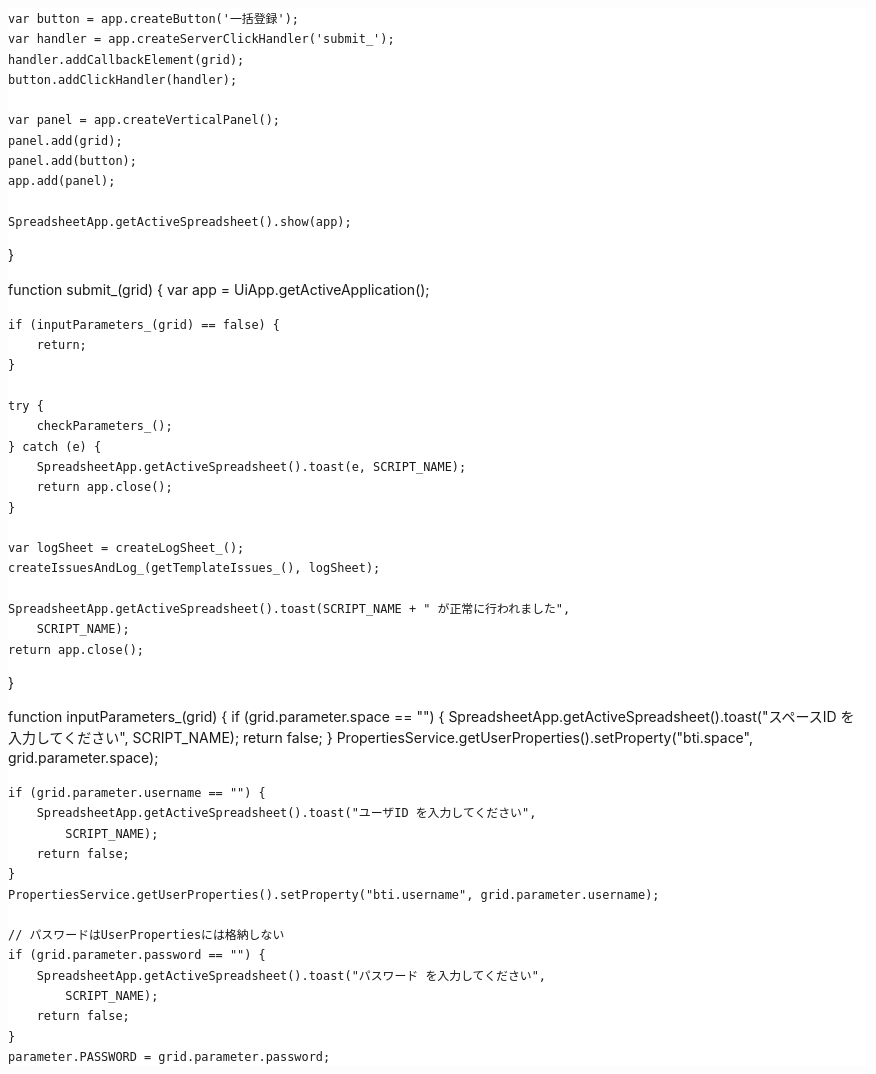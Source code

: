 	var button = app.createButton('一括登録');
	var handler = app.createServerClickHandler('submit_');
	handler.addCallbackElement(grid);
	button.addClickHandler(handler);

	var panel = app.createVerticalPanel();
	panel.add(grid);
	panel.add(button);
	app.add(panel);

	SpreadsheetApp.getActiveSpreadsheet().show(app);
}





function submit_(grid) {
	var app = UiApp.getActiveApplication();

	if (inputParameters_(grid) == false) {
		return;
	}

	try {
		checkParameters_();
	} catch (e) {
		SpreadsheetApp.getActiveSpreadsheet().toast(e, SCRIPT_NAME);
		return app.close();
	}

	var logSheet = createLogSheet_();
	createIssuesAndLog_(getTemplateIssues_(), logSheet);

	SpreadsheetApp.getActiveSpreadsheet().toast(SCRIPT_NAME + " が正常に行われました",
		SCRIPT_NAME);
	return app.close();
}





function inputParameters_(grid) {
	if (grid.parameter.space == "") {
		SpreadsheetApp.getActiveSpreadsheet().toast("スペースID を入力してください",
			SCRIPT_NAME);
		return false;
	}
	PropertiesService.getUserProperties().setProperty("bti.space", grid.parameter.space);

	if (grid.parameter.username == "") {
		SpreadsheetApp.getActiveSpreadsheet().toast("ユーザID を入力してください",
			SCRIPT_NAME);
		return false;
	}
	PropertiesService.getUserProperties().setProperty("bti.username", grid.parameter.username);

	// パスワードはUserPropertiesには格納しない
	if (grid.parameter.password == "") {
		SpreadsheetApp.getActiveSpreadsheet().toast("パスワード を入力してください",
			SCRIPT_NAME);
		return false;
	}
	parameter.PASSWORD = grid.parameter.password;

